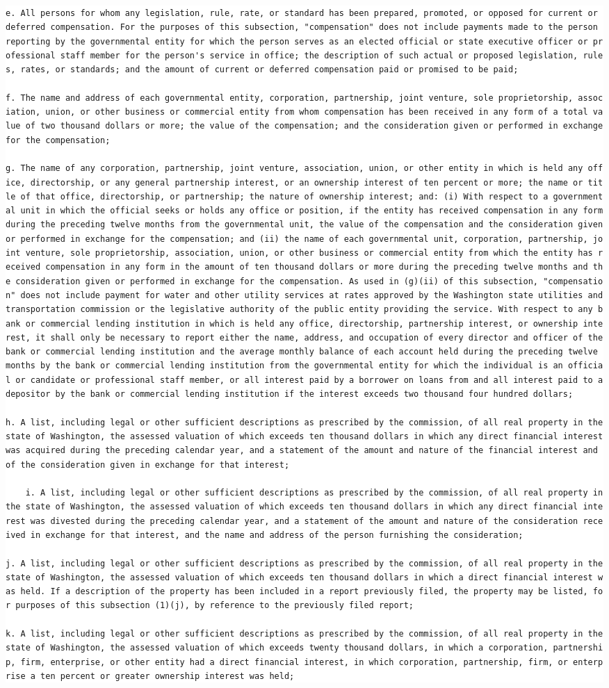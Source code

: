     e. All persons for whom any legislation, rule, rate, or standard has been prepared, promoted, or opposed for current or deferred compensation. For the purposes of this subsection, "compensation" does not include payments made to the person reporting by the governmental entity for which the person serves as an elected official or state executive officer or professional staff member for the person's service in office; the description of such actual or proposed legislation, rules, rates, or standards; and the amount of current or deferred compensation paid or promised to be paid;

    f. The name and address of each governmental entity, corporation, partnership, joint venture, sole proprietorship, association, union, or other business or commercial entity from whom compensation has been received in any form of a total value of two thousand dollars or more; the value of the compensation; and the consideration given or performed in exchange for the compensation;

    g. The name of any corporation, partnership, joint venture, association, union, or other entity in which is held any office, directorship, or any general partnership interest, or an ownership interest of ten percent or more; the name or title of that office, directorship, or partnership; the nature of ownership interest; and: (i) With respect to a governmental unit in which the official seeks or holds any office or position, if the entity has received compensation in any form during the preceding twelve months from the governmental unit, the value of the compensation and the consideration given or performed in exchange for the compensation; and (ii) the name of each governmental unit, corporation, partnership, joint venture, sole proprietorship, association, union, or other business or commercial entity from which the entity has received compensation in any form in the amount of ten thousand dollars or more during the preceding twelve months and the consideration given or performed in exchange for the compensation. As used in (g)(ii) of this subsection, "compensation" does not include payment for water and other utility services at rates approved by the Washington state utilities and transportation commission or the legislative authority of the public entity providing the service. With respect to any bank or commercial lending institution in which is held any office, directorship, partnership interest, or ownership interest, it shall only be necessary to report either the name, address, and occupation of every director and officer of the bank or commercial lending institution and the average monthly balance of each account held during the preceding twelve months by the bank or commercial lending institution from the governmental entity for which the individual is an official or candidate or professional staff member, or all interest paid by a borrower on loans from and all interest paid to a depositor by the bank or commercial lending institution if the interest exceeds two thousand four hundred dollars;

    h. A list, including legal or other sufficient descriptions as prescribed by the commission, of all real property in the state of Washington, the assessed valuation of which exceeds ten thousand dollars in which any direct financial interest was acquired during the preceding calendar year, and a statement of the amount and nature of the financial interest and of the consideration given in exchange for that interest;

        i. A list, including legal or other sufficient descriptions as prescribed by the commission, of all real property in the state of Washington, the assessed valuation of which exceeds ten thousand dollars in which any direct financial interest was divested during the preceding calendar year, and a statement of the amount and nature of the consideration received in exchange for that interest, and the name and address of the person furnishing the consideration;

    j. A list, including legal or other sufficient descriptions as prescribed by the commission, of all real property in the state of Washington, the assessed valuation of which exceeds ten thousand dollars in which a direct financial interest was held. If a description of the property has been included in a report previously filed, the property may be listed, for purposes of this subsection (1)(j), by reference to the previously filed report;

    k. A list, including legal or other sufficient descriptions as prescribed by the commission, of all real property in the state of Washington, the assessed valuation of which exceeds twenty thousand dollars, in which a corporation, partnership, firm, enterprise, or other entity had a direct financial interest, in which corporation, partnership, firm, or enterprise a ten percent or greater ownership interest was held;
